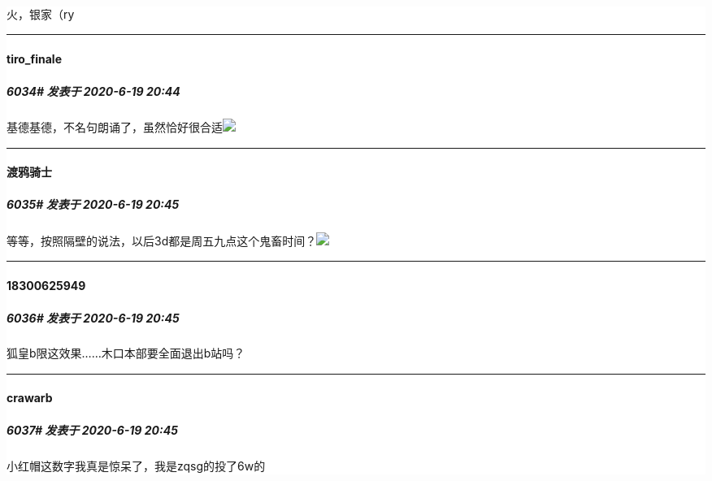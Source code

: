 
火，银家（ry







-----

####  tiro_finale  
##### 6034#       发表于 2020-6-19 20:44




基德基德，不名句朗诵了，虽然恰好很合适<img src="https://static.saraba1st.com/image/smiley/face2017/096.png" referrerpolicy="no-referrer">







-----

####  渡鸦骑士  
##### 6035#       发表于 2020-6-19 20:45




等等，按照隔壁的说法，以后3d都是周五九点这个鬼畜时间？<img src="https://static.saraba1st.com/image/smiley/face2017/067.png" referrerpolicy="no-referrer">







-----

####  18300625949  
##### 6036#       发表于 2020-6-19 20:45




狐皇b限这效果……木口本部要全面退出b站吗？







-----

####  crawarb  
##### 6037#       发表于 2020-6-19 20:45




小红帽这数字我真是惊呆了，我是zqsg的投了6w的



